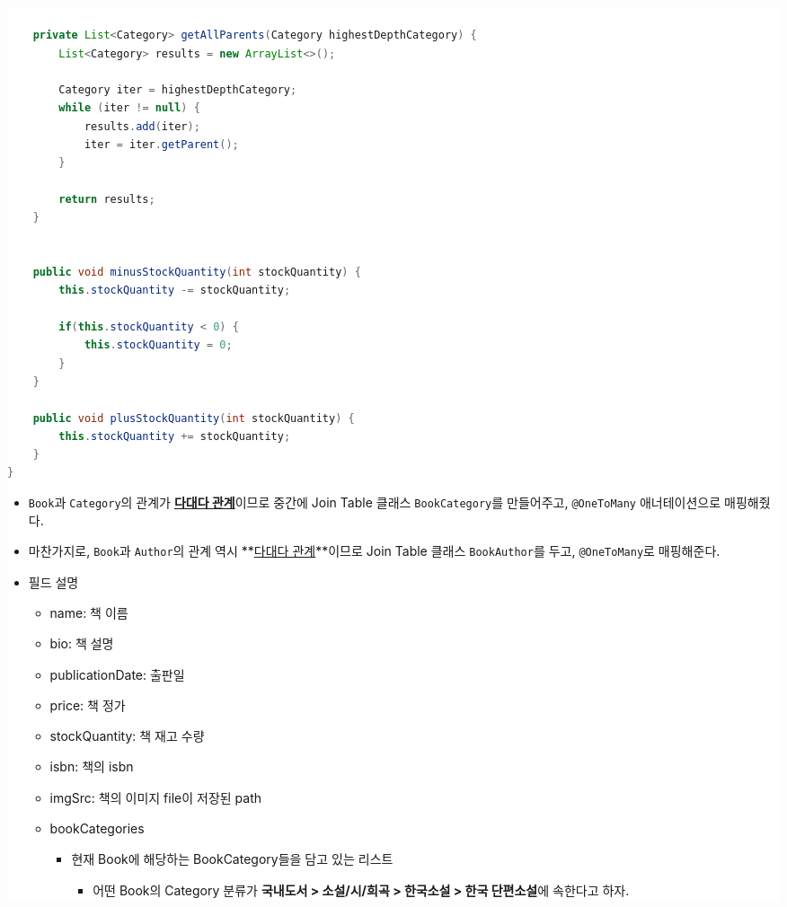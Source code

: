 ```java

    private List<Category> getAllParents(Category highestDepthCategory) {
        List<Category> results = new ArrayList<>();

        Category iter = highestDepthCategory;
        while (iter != null) {
            results.add(iter);
            iter = iter.getParent();
        }

        return results;
    }


    public void minusStockQuantity(int stockQuantity) {
        this.stockQuantity -= stockQuantity;

        if(this.stockQuantity < 0) {
            this.stockQuantity = 0;
        }
    }

    public void plusStockQuantity(int stockQuantity) {
        this.stockQuantity += stockQuantity;
    }
}
```

- `Book`과 `Category`의 관계가 <u>**다대다 관계**</u>이므로 중간에 Join Table 클래스 `BookCategory`를 만들어주고, `@OneToMany` 애너테이션으로 매핑해줬다.
- 마찬가지로, `Book`과 `Author`의 관계 역시 **<u>다대다 관계</u>**이므로 Join Table 클래스 `BookAuthor`를 두고, `@OneToMany`로 매핑해준다.



- 필드 설명

  - name: 책 이름

  - bio: 책 설명

  - publicationDate: 출판일

  - price: 책 정가

  - stockQuantity: 책 재고 수량

  - isbn: 책의 isbn

  - imgSrc: 책의 이미지 file이 저장된 path

  - bookCategories

    - 현재 Book에 해당하는 BookCategory들을 담고 있는 리스트

      - 어떤 Book의 Category 분류가 **국내도서 > 소설/시/희곡 > 한국소설 > 한국 단편소설**에 속한다고 하자.
